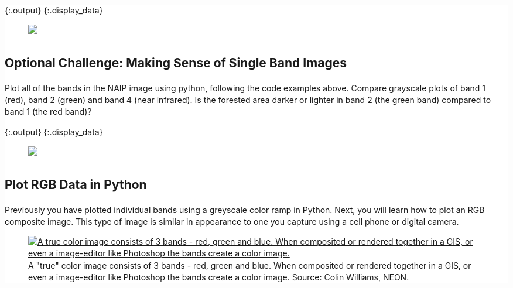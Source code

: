 {:.output}
{:.display_data}

<figure>

<img src = "{{ site.url }}//images/courses/earth-analytics-python/07-multispectral-remote-sensing-in-python/01-multi-spectral-remote-sensing-python/2018-04-14-multispectral02-open-NAIP-imagery-in-python_49_0.png">

</figure>




<div class="notice--warning" markdown="1">


## <i class="fa fa-pencil-square-o" aria-hidden="true"></i> Optional Challenge: Making Sense of Single Band Images

Plot all of the bands in the NAIP image using python, following the code examples above. Compare grayscale plots of band 1 (red), band 2 (green) and band 4 (near infrared). Is the forested area darker or lighter in band 2 (the green band) compared to band 1 (the red band)?

</div>






{:.output}
{:.display_data}

<figure>

<img src = "{{ site.url }}//images/courses/earth-analytics-python/07-multispectral-remote-sensing-in-python/01-multi-spectral-remote-sensing-python/2018-04-14-multispectral02-open-NAIP-imagery-in-python_51_0.png">

</figure>




## Plot RGB Data in Python


Previously you have plotted individual bands using a greyscale color ramp in Python. Next, you will learn how to plot an RGB composite image. This type of image is similar in appearance to one you capture using a cell phone or digital camera. 

<figure>
    <a href="{{ site.url }}/images/courses/earth-analytics/raster-data/RGB-bands-raster-stack.jpg">
    <img src="{{ site.url }}/images/courses/earth-analytics/raster-data/RGB-bands-raster-stack.jpg" alt="A true color image consists of 3 bands - red, green and blue.
    When composited or rendered together in a GIS, or even a image-editor like
    Photoshop the bands create a color image."></a>
    <figcaption>A "true" color image consists of 3 bands - red, green and blue.
    When composited or rendered together in a GIS, or even a image-editor like
    Photoshop the bands create a color image.
	Source: Colin Williams, NEON.
    </figcaption>
</figure>
